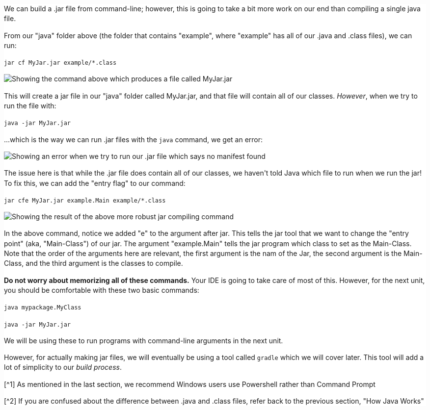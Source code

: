 We can build a .jar file from command-line; however, this is going
to take a bit more work on our end than compiling a single java file.

From our "java" folder above (the folder that contains "example", 
where "example" has all of our .java and .class files), we can run:

```jar cf MyJar.jar example/*.class```

<img alt="Showing the command above which produces a file called MyJar.jar" src="{{site.baseurl}}/modules/java/images/4/jar.png"/>

This will create a jar file in our "java" folder called MyJar.jar,
and that file will contain all of our classes. *However*, when we try to
run the file with:

```java -jar MyJar.jar```

...which is the way we can run .jar files with the ```java``` command, 
we get an error:

<img alt="Showing an error when we try to run our .jar file which says no manifest found" src="{{site.baseurl}}/modules/java/images/4/jar_error.png"/>

The issue here is that while the .jar file does contain all
of our classes, we haven't told Java which file to run when we run the jar!
To fix this, we can add the "entry flag" to our command:

```jar cfe MyJar.jar example.Main example/*.class```

<img alt="Showing the result of the above more robust jar compiling command" src="{{site.baseurl}}/modules/java/images/4/jar_fixed.png"/>

In the above command, notice we added "e" to the argument after jar. This tells
the jar tool that we want to change the "entry point" (aka, "Main-Class") of our
jar. The argument "example.Main" tells the jar program which class to set as the
Main-Class. Note that the order of the arguments here are relevant, the first argument
is the nam of the Jar, the second argument is the Main-Class, and the third argument
is the classes to compile.

**Do not worry about memorizing all of these commands.** Your IDE is going to take
care of most of this. However, for the next unit, you should be comfortable with these
two basic commands:

```java mypackage.MyClass```

```java -jar MyJar.jar```

We will be using these to run programs with command-line arguments in the next unit.

However, for actually making jar files, we will eventually be using
a tool called ```gradle``` which we will cover later. This tool
will add a lot of simplicity to our *build process*.

[^1] As mentioned in the last section, we recommend Windows users use Powershell rather than Command Prompt

[^2] If you are confused about the difference between .java and .class files, refer back to the previous section, "How Java Works"